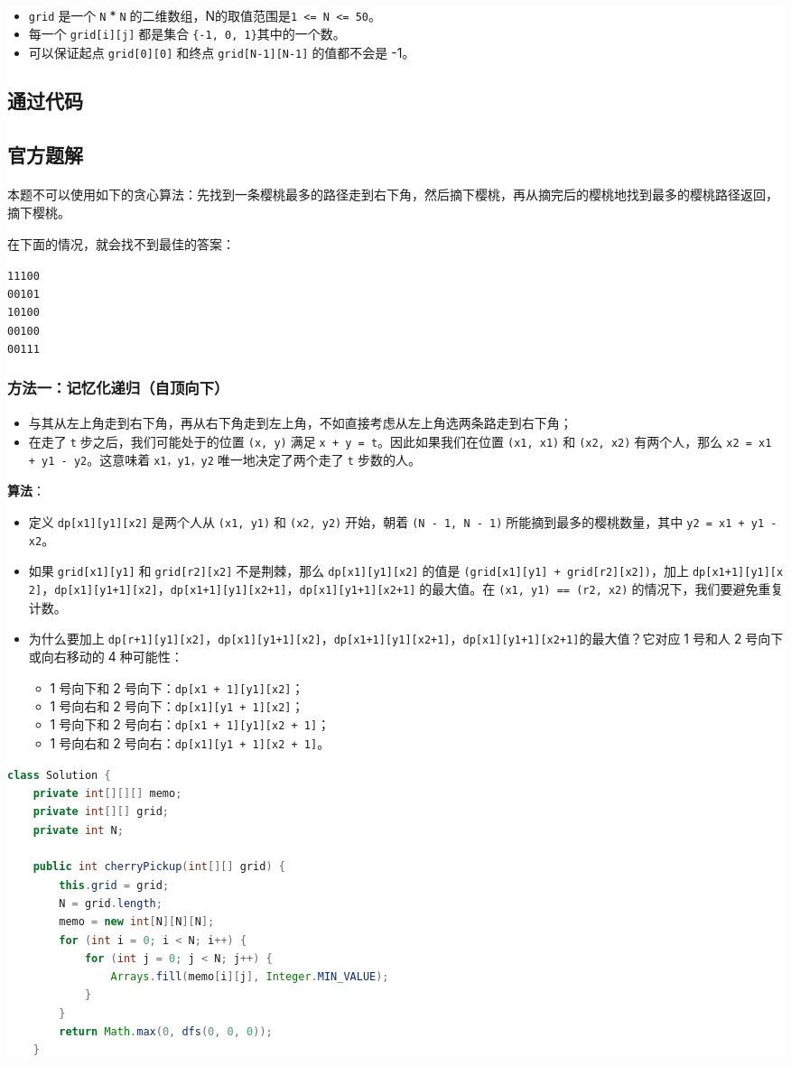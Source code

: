 <ul>
	<li><code>grid</code> 是一个&nbsp;<code>N</code> * <code>N</code> 的二维数组，N的取值范围是<code>1 &lt;= N &lt;= 50</code>。</li>
	<li>每一个&nbsp;<code>grid[i][j]</code> 都是集合&nbsp;<code>{-1, 0, 1}</code>其中的一个数。</li>
	<li>可以保证起点&nbsp;<code>grid[0][0]</code>&nbsp;和终点&nbsp;<code>grid[N-1][N-1]</code>&nbsp;的值都不会是 -1。</li>
</ul>
</div>

## 通过代码
<RecoDemo>
</RecoDemo>


## 官方题解
本题不可以使用如下的贪心算法：先找到一条樱桃最多的路径走到右下角，然后摘下樱桃，再从摘完后的樱桃地找到最多的樱桃路径返回，摘下樱桃。

在下面的情况，就会找不到最佳的答案：

```
11100
00101
10100
00100
00111
```

### 方法一：记忆化递归（自顶向下）

+ 与其从左上角走到右下角，再从右下角走到左上角，不如直接考虑从左上角选两条路走到右下角；
+ 在走了 `t` 步之后，我们可能处于的位置 `(x, y)` 满足 `x + y = t`。因此如果我们在位置 `(x1, x1)` 和 `(x2, x2)` 有两个人，那么 `x2 = x1 + y1 - y2`。这意味着 `x1，y1，y2` 唯一地决定了两个走了 `t` 步数的人。

**算法**：

- 定义 `dp[x1][y1][x2]` 是两个人从 `(x1, y1)` 和 `(x2, y2)` 开始，朝着 `(N - 1, N - 1)` 所能摘到最多的樱桃数量，其中 `y2 = x1 + y1 - x2`。

- 如果 `grid[x1][y1]` 和 `grid[r2][x2]` 不是荆棘，那么 `dp[x1][y1][x2]` 的值是 `(grid[x1][y1] + grid[r2][x2])`，加上 `dp[x1+1][y1][x2]`，`dp[x1][y1+1][x2]`，`dp[x1+1][y1][x2+1]`，`dp[x1][y1+1][x2+1]` 的最大值。在 `(x1, y1) == (r2, x2)` 的情况下，我们要避免重复计数。
- 为什么要加上 `dp[r+1][y1][x2]`，`dp[x1][y1+1][x2]`，`dp[x1+1][y1][x2+1]`，`dp[x1][y1+1][x2+1]`的最大值？它对应 1 号和人 2 号向下或向右移动的 4 种可能性：
  - 1 号向下和 2 号向下：`dp[x1 + 1][y1][x2]`；
  - 1 号向右和 2 号向下：`dp[x1][y1 + 1][x2]`；
  - 1 号向下和 2 号向右：`dp[x1 + 1][y1][x2 + 1]`；
  - 1 号向右和 2 号向右：`dp[x1][y1 + 1][x2 + 1]`。

```Java []
class Solution {
    private int[][][] memo;
    private int[][] grid;
    private int N;

    public int cherryPickup(int[][] grid) {
        this.grid = grid;
        N = grid.length;
        memo = new int[N][N][N];
        for (int i = 0; i < N; i++) {
            for (int j = 0; j < N; j++) {
                Arrays.fill(memo[i][j], Integer.MIN_VALUE);
            }
        }
        return Math.max(0, dfs(0, 0, 0));
    }

```